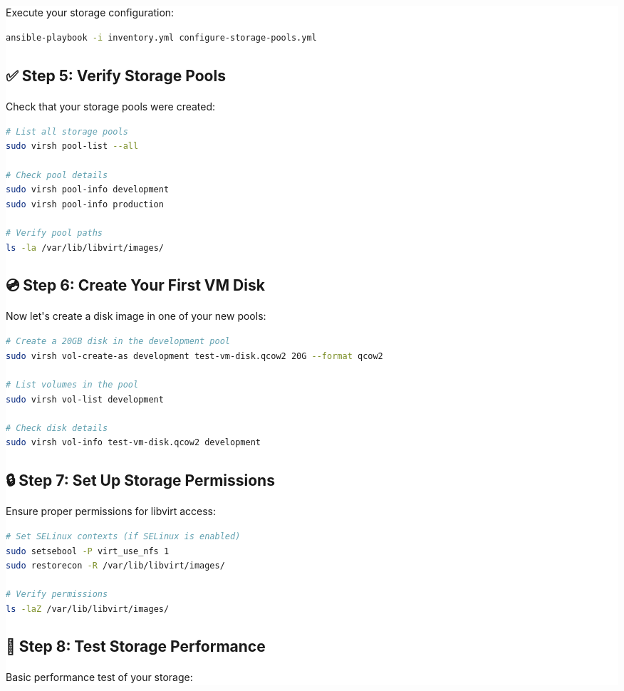 Execute your storage configuration:

```bash
ansible-playbook -i inventory.yml configure-storage-pools.yml
```

## ✅ Step 5: Verify Storage Pools

Check that your storage pools were created:

```bash
# List all storage pools
sudo virsh pool-list --all

# Check pool details
sudo virsh pool-info development
sudo virsh pool-info production

# Verify pool paths
ls -la /var/lib/libvirt/images/
```

## 💿 Step 6: Create Your First VM Disk

Now let's create a disk image in one of your new pools:

```bash
# Create a 20GB disk in the development pool
sudo virsh vol-create-as development test-vm-disk.qcow2 20G --format qcow2

# List volumes in the pool
sudo virsh vol-list development

# Check disk details
sudo virsh vol-info test-vm-disk.qcow2 development
```

## 🔒 Step 7: Set Up Storage Permissions

Ensure proper permissions for libvirt access:

```bash
# Set SELinux contexts (if SELinux is enabled)
sudo setsebool -P virt_use_nfs 1
sudo restorecon -R /var/lib/libvirt/images/

# Verify permissions
ls -laZ /var/lib/libvirt/images/
```

## 🧪 Step 8: Test Storage Performance

Basic performance test of your storage:
